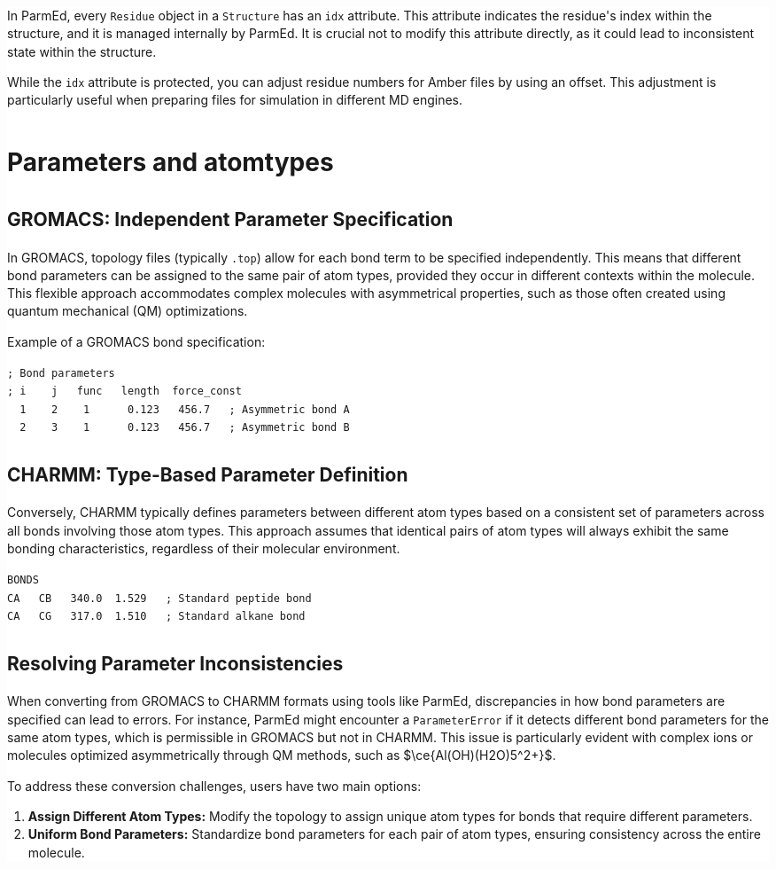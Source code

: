 In ParmEd, every `Residue` object in a `Structure` has an `idx` attribute. This attribute indicates the residue's index within the structure, and it is managed internally by ParmEd. It is crucial not to modify this attribute directly, as it could lead to inconsistent state within the structure.

While the `idx` attribute is protected, you can adjust residue numbers for Amber files by using an offset. This adjustment is particularly useful when preparing files for simulation in different MD engines.

# Parameters and atomtypes

## GROMACS: Independent Parameter Specification

In GROMACS, topology files (typically `.top`) allow for each bond term to be specified independently. This means that different bond parameters can be assigned to the same pair of atom types, provided they occur in different contexts within the molecule. This flexible approach accommodates complex molecules with asymmetrical properties, such as those often created using quantum mechanical (QM) optimizations.

Example of a GROMACS bond specification:

```
; Bond parameters
; i    j   func   length  force_const
  1    2    1      0.123   456.7   ; Asymmetric bond A
  2    3    1      0.123   456.7   ; Asymmetric bond B
```

## CHARMM: Type-Based Parameter Definition

Conversely, CHARMM typically defines parameters between different atom types based on a consistent set of parameters across all bonds involving those atom types. This approach assumes that identical pairs of atom types will always exhibit the same bonding characteristics, regardless of their molecular environment.

```
BONDS
CA   CB   340.0  1.529   ; Standard peptide bond
CA   CG   317.0  1.510   ; Standard alkane bond
```

## Resolving Parameter Inconsistencies

When converting from GROMACS to CHARMM formats using tools like ParmEd, discrepancies in how bond parameters are specified can lead to errors. For instance, ParmEd might encounter a `ParameterError` if it detects different bond parameters for the same atom types, which is permissible in GROMACS but not in CHARMM. This issue is particularly evident with complex ions or molecules optimized asymmetrically through QM methods, such as $\ce{Al(OH)(H2O)5^2+}$.

To address these conversion challenges, users have two main options:

1. **Assign Different Atom Types:** Modify the topology to assign unique atom types for bonds that require different parameters.
2. **Uniform Bond Parameters:** Standardize bond parameters for each pair of atom types, ensuring consistency across the entire molecule.
